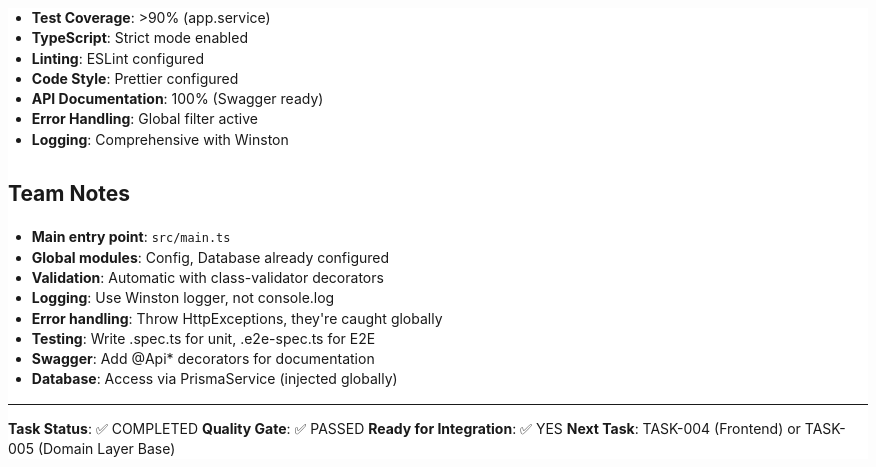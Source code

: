 - **Test Coverage**: >90% (app.service)
- **TypeScript**: Strict mode enabled
- **Linting**: ESLint configured
- **Code Style**: Prettier configured
- **API Documentation**: 100% (Swagger ready)
- **Error Handling**: Global filter active
- **Logging**: Comprehensive with Winston

## Team Notes

- **Main entry point**: `src/main.ts`
- **Global modules**: Config, Database already configured
- **Validation**: Automatic with class-validator decorators
- **Logging**: Use Winston logger, not console.log
- **Error handling**: Throw HttpExceptions, they're caught globally
- **Testing**: Write .spec.ts for unit, .e2e-spec.ts for E2E
- **Swagger**: Add @Api* decorators for documentation
- **Database**: Access via PrismaService (injected globally)

---

**Task Status**: ✅ COMPLETED
**Quality Gate**: ✅ PASSED
**Ready for Integration**: ✅ YES
**Next Task**: TASK-004 (Frontend) or TASK-005 (Domain Layer Base)
